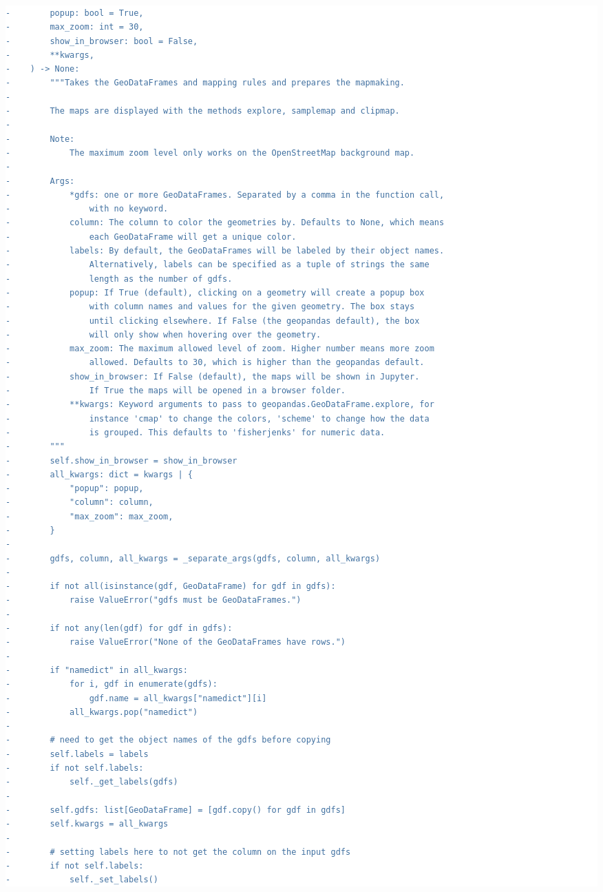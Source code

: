 ```diff
-        popup: bool = True,
-        max_zoom: int = 30,
-        show_in_browser: bool = False,
-        **kwargs,
-    ) -> None:
-        """Takes the GeoDataFrames and mapping rules and prepares the mapmaking.
-
-        The maps are displayed with the methods explore, samplemap and clipmap.
-
-        Note:
-            The maximum zoom level only works on the OpenStreetMap background map.
-
-        Args:
-            *gdfs: one or more GeoDataFrames. Separated by a comma in the function call,
-                with no keyword.
-            column: The column to color the geometries by. Defaults to None, which means
-                each GeoDataFrame will get a unique color.
-            labels: By default, the GeoDataFrames will be labeled by their object names.
-                Alternatively, labels can be specified as a tuple of strings the same
-                length as the number of gdfs.
-            popup: If True (default), clicking on a geometry will create a popup box
-                with column names and values for the given geometry. The box stays
-                until clicking elsewhere. If False (the geopandas default), the box
-                will only show when hovering over the geometry.
-            max_zoom: The maximum allowed level of zoom. Higher number means more zoom
-                allowed. Defaults to 30, which is higher than the geopandas default.
-            show_in_browser: If False (default), the maps will be shown in Jupyter.
-                If True the maps will be opened in a browser folder.
-            **kwargs: Keyword arguments to pass to geopandas.GeoDataFrame.explore, for
-                instance 'cmap' to change the colors, 'scheme' to change how the data
-                is grouped. This defaults to 'fisherjenks' for numeric data.
-        """
-        self.show_in_browser = show_in_browser
-        all_kwargs: dict = kwargs | {
-            "popup": popup,
-            "column": column,
-            "max_zoom": max_zoom,
-        }
-
-        gdfs, column, all_kwargs = _separate_args(gdfs, column, all_kwargs)
-
-        if not all(isinstance(gdf, GeoDataFrame) for gdf in gdfs):
-            raise ValueError("gdfs must be GeoDataFrames.")
-
-        if not any(len(gdf) for gdf in gdfs):
-            raise ValueError("None of the GeoDataFrames have rows.")
-
-        if "namedict" in all_kwargs:
-            for i, gdf in enumerate(gdfs):
-                gdf.name = all_kwargs["namedict"][i]
-            all_kwargs.pop("namedict")
-
-        # need to get the object names of the gdfs before copying
-        self.labels = labels
-        if not self.labels:
-            self._get_labels(gdfs)
-
-        self.gdfs: list[GeoDataFrame] = [gdf.copy() for gdf in gdfs]
-        self.kwargs = all_kwargs
-
-        # setting labels here to not get the column on the input gdfs
-        if not self.labels:
-            self._set_labels()
```

 [pypi_]: https://pypi.org/project/ssb-sgis/
 [status]: https://pypi.org/project/ssb-sgis/
 [python version]: https://pypi.org/project/ssb-sgis